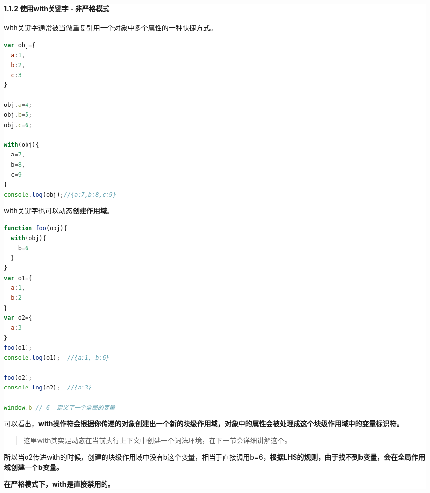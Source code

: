 

#### 1.1.2 使用with关键字 - 非严格模式

with关键字通常被当做重复引用一个对象中多个属性的一种快捷方式。

```js
var obj={
  a:1,
  b:2,
  c:3
}

obj.a=4;
obj.b=5;
obj.c=6;

with(obj){
  a=7,
  b=8,
  c=9
}
console.log(obj);//{a:7,b:8,c:9}
```

with关键字也可以动态**创建作用域**。

```js
function foo(obj){
  with(obj){
    b=6
  }
}
var o1={
  a:1,
  b:2
}
var o2={
  a:3
}
foo(o1);
console.log(o1);  //{a:1, b:6}

foo(o2);
console.log(o2);  //{a:3}

window.b // 6  定义了一个全局的变量
```

可以看出，**with操作符会根据你传递的对象创建出一个新的块级作用域，对象中的属性会被处理成这个块级作用域中的变量标识符。**

> 这里with其实是动态在当前执行上下文中创建一个词法环境，在下一节会详细讲解这个。

所以当o2传进with的时候，创建的块级作用域中没有b这个变量，相当于直接调用b=6，**根据LHS的规则，由于找不到b变量，会在全局作用域创建一个b变量。**

**在严格模式下，with是直接禁用的。**
